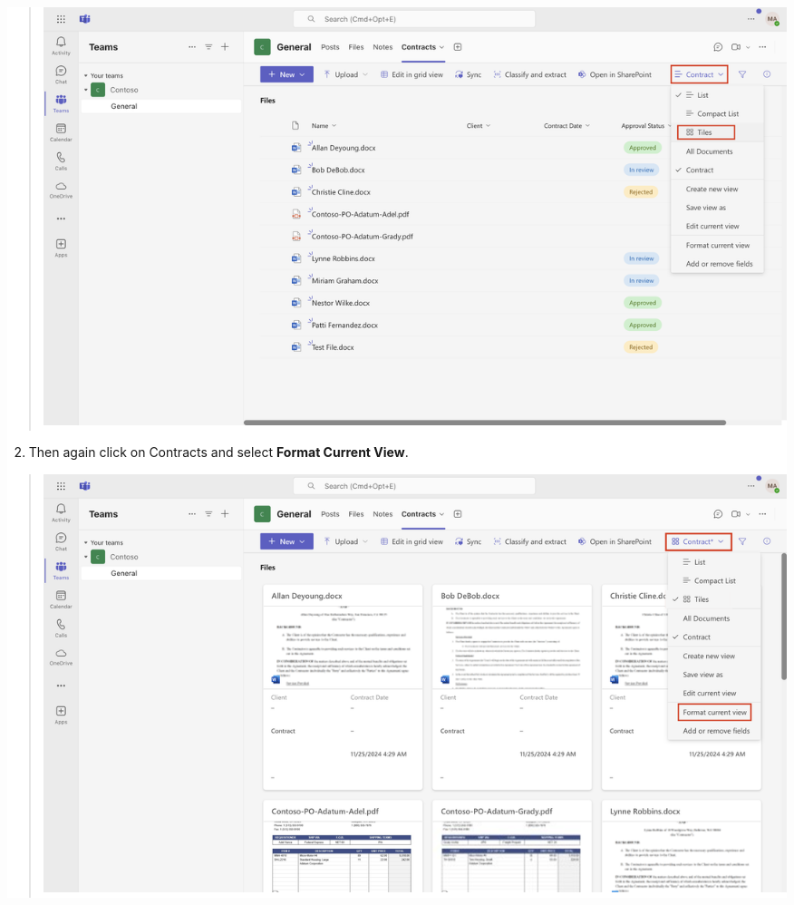 > ![](./media/image61.png)

2.  Then again click on Contracts and select **Format Current View**.

> ![](./media/image62.png)
